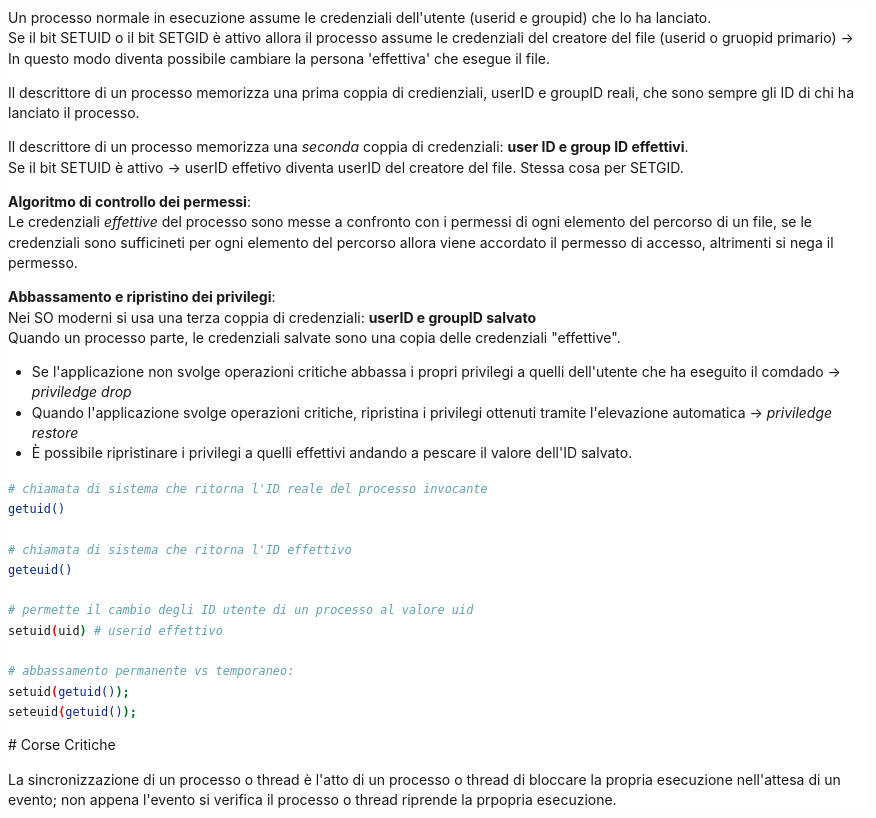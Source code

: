 
Un processo normale in esecuzione assume le credenziali dell'utente (userid e groupid) che lo ha lanciato.  
Se il bit SETUID o il bit SETGID è attivo allora il processo assume le credenziali del creatore del file (userid o gruopid primario) $\rightarrow$ In questo modo diventa possibile cambiare la persona 'effettiva' che esegue il file.  


Il descrittore di un processo memorizza una prima coppia di credienziali, userID e groupID reali, che sono sempre gli ID di chi ha lanciato il processo.  

Il descrittore di un processo memorizza una _seconda_ coppia di credenziali: **user ID e group ID effettivi**.  
Se il bit SETUID è attivo $\rightarrow$ userID effetivo diventa userID del creatore del file. Stessa cosa per SETGID.  


**Algoritmo di controllo dei permessi**:  
Le credenziali _effettive_ del processo sono messe a confronto con i permessi di ogni elemento del percorso di un file, se le credenziali sono sufficineti per ogni elemento del percorso allora viene accordato il permesso di accesso, altrimenti si nega il permesso.  


**Abbassamento e ripristino dei privilegi**:  
Nei SO moderni si usa una terza coppia di credenziali: **userID e groupID salvato**  
Quando un processo parte, le credenziali salvate sono una copia delle credenziali "effettive".  
- Se l'applicazione non svolge operazioni critiche abbassa i propri privilegi a quelli dell'utente che ha eseguito il comdado $\rightarrow$ _priviledge drop_ 
- Quando l'applicazione svolge operazioni critiche, ripristina i privilegi ottenuti tramite l'elevazione automatica $\rightarrow$ _priviledge restore_
- È possibile ripristinare i privilegi a quelli effettivi andando a pescare il valore dell'ID salvato.  


```bash
# chiamata di sistema che ritorna l'ID reale del processo invocante
getuid() 

# chiamata di sistema che ritorna l'ID effettivo 
geteuid()

# permette il cambio degli ID utente di un processo al valore uid
setuid(uid) # userid effettivo

# abbassamento permanente vs temporaneo:
setuid(getuid());
seteuid(getuid());
```



# Corse Critiche

La sincronizzazione di un processo o thread è l'atto di un processo o thread di bloccare la propria esecuzione nell'attesa di un evento; non appena l'evento si verifica il processo o thread riprende la prpopria esecuzione.  
